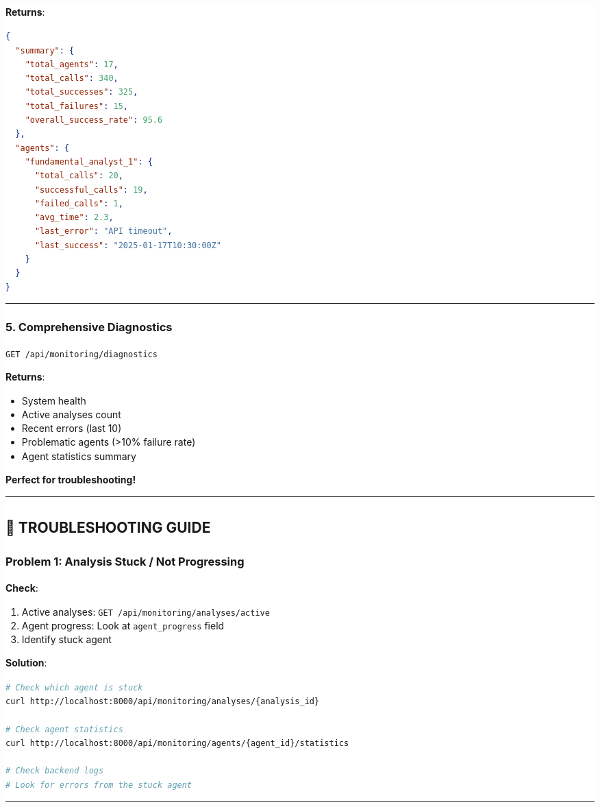 **Returns**:
```json
{
  "summary": {
    "total_agents": 17,
    "total_calls": 340,
    "total_successes": 325,
    "total_failures": 15,
    "overall_success_rate": 95.6
  },
  "agents": {
    "fundamental_analyst_1": {
      "total_calls": 20,
      "successful_calls": 19,
      "failed_calls": 1,
      "avg_time": 2.3,
      "last_error": "API timeout",
      "last_success": "2025-01-17T10:30:00Z"
    }
  }
}
```

---

### **5. Comprehensive Diagnostics**

```bash
GET /api/monitoring/diagnostics
```

**Returns**:
- System health
- Active analyses count
- Recent errors (last 10)
- Problematic agents (>10% failure rate)
- Agent statistics summary

**Perfect for troubleshooting!**

---

## 🔧 **TROUBLESHOOTING GUIDE**

### **Problem 1: Analysis Stuck / Not Progressing**

**Check**:
1. Active analyses: `GET /api/monitoring/analyses/active`
2. Agent progress: Look at `agent_progress` field
3. Identify stuck agent

**Solution**:
```bash
# Check which agent is stuck
curl http://localhost:8000/api/monitoring/analyses/{analysis_id}

# Check agent statistics
curl http://localhost:8000/api/monitoring/agents/{agent_id}/statistics

# Check backend logs
# Look for errors from the stuck agent
```

---
